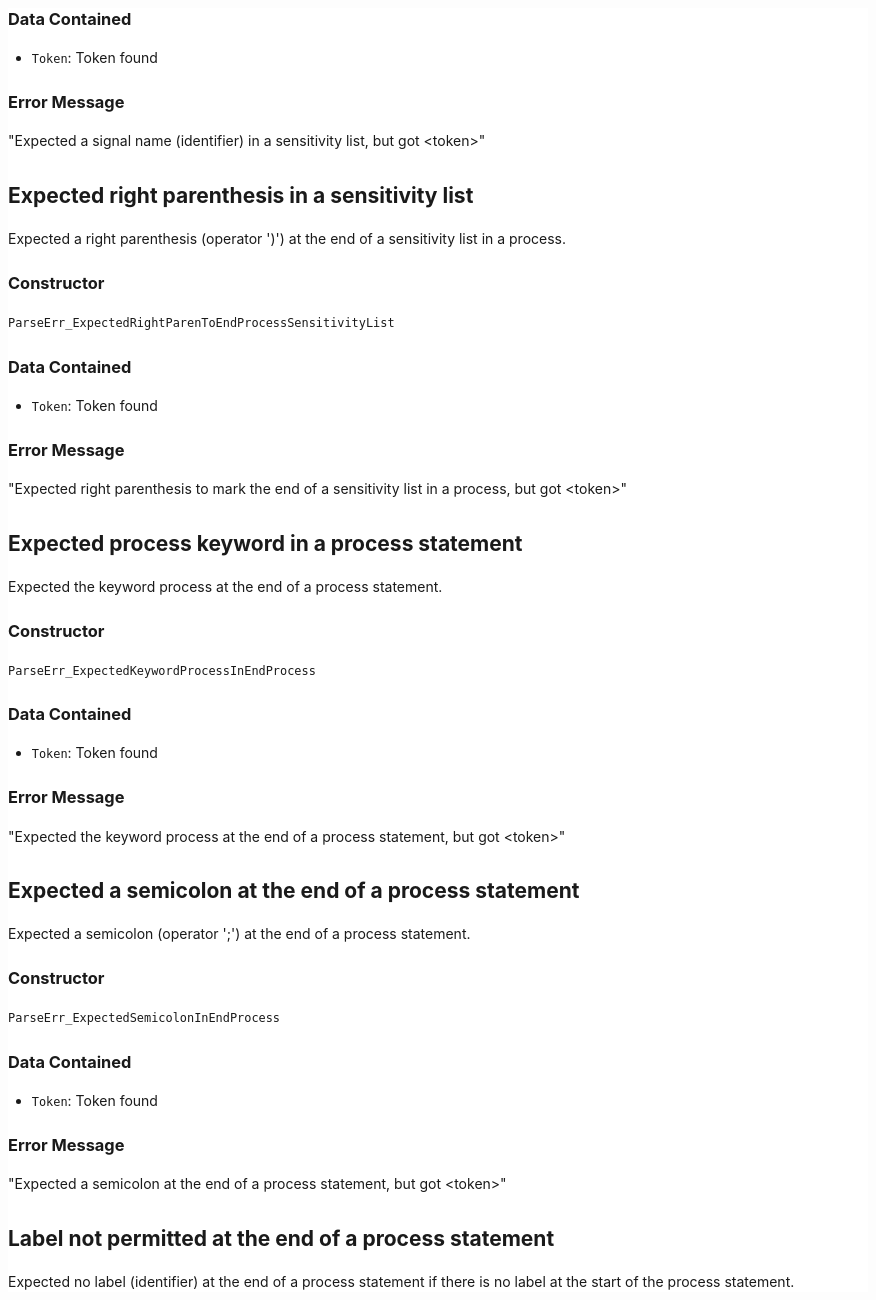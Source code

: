 ### Data Contained
- `Token`: Token found

### Error Message
"Expected a signal name (identifier) in a sensitivity list, but got \<token\>"

## Expected right parenthesis in a sensitivity list
Expected a right parenthesis (operator ')') at the end of a sensitivity list in a process.

### Constructor
`ParseErr_ExpectedRightParenToEndProcessSensitivityList`

### Data Contained
- `Token`: Token found

### Error Message
"Expected right parenthesis to mark the end of a sensitivity list in a process, but got \<token\>"

## Expected process keyword in a process statement
Expected the keyword process at the end of a process statement.

### Constructor
`ParseErr_ExpectedKeywordProcessInEndProcess`

### Data Contained
- `Token`: Token found

### Error Message
"Expected the keyword process at the end of a process statement, but got \<token\>"

## Expected a semicolon at the end of a process statement
Expected a semicolon (operator ';') at the end of a process statement.

### Constructor
`ParseErr_ExpectedSemicolonInEndProcess`

### Data Contained
- `Token`: Token found

### Error Message
"Expected a semicolon at the end of a process statement, but got \<token\>"

## Label not permitted at the end of a process statement
Expected no label (identifier) at the end of a process statement if there is no label at the start of the process statement.
